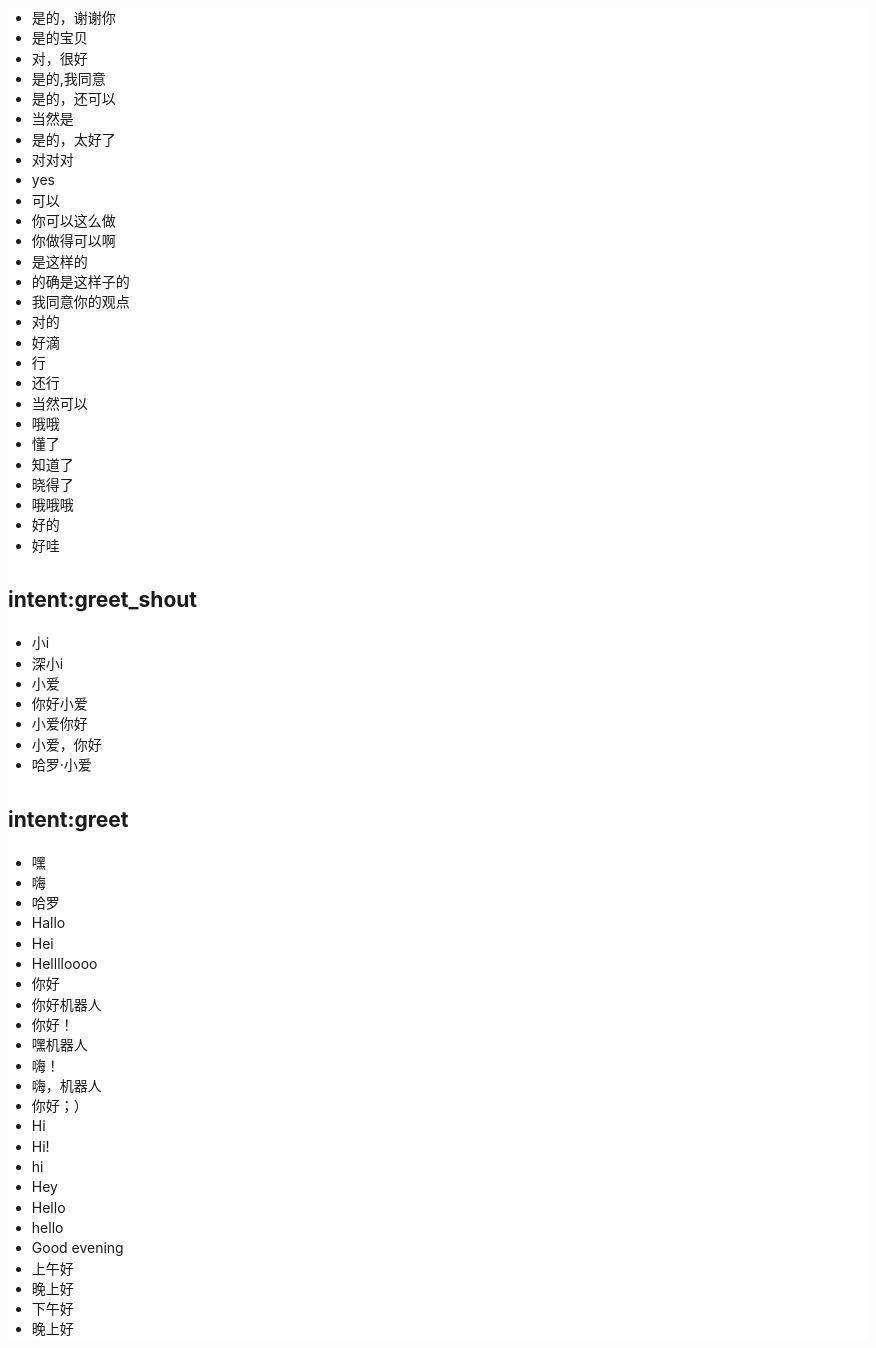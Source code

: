 - 是的，谢谢你
- 是的宝贝
- 对，很好
- 是的,我同意
- 是的，还可以
- 当然是
- 是的，太好了
- 对对对
- yes
- 可以
- 你可以这么做
- 你做得可以啊
- 是这样的
- 的确是这样子的
- 我同意你的观点
- 对的
- 好滴
- 行
- 还行
- 当然可以
- 哦哦
- 懂了
- 知道了
- 晓得了
- 哦哦哦
- 好的
- 好哇

## intent:greet_shout
- 小i
- 深小i
- 小爱
- 你好小爱
- 小爱你好
- 小爱，你好
- 哈罗·小爱

## intent:greet
- 嘿
- 嗨
- 哈罗
- Hallo
- Hei
- Helllloooo
- 你好
- 你好机器人
- 你好！
- 嘿机器人
- 嗨！
- 嗨，机器人
- 你好；）
- Hi
- Hi!
- hi
- Hey
- Hello
- hello
- Good evening
- 上午好
- 晚上好
- 下午好
- 晚上好